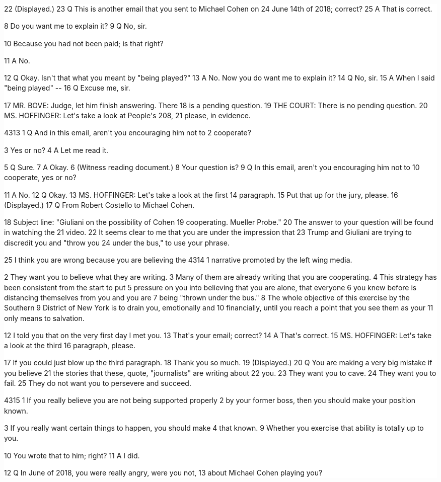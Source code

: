 22 (Displayed.) 23 Q This is another email that you sent to Michael Cohen on 24 June 14th of 2018; correct? 25 A That is correct.

8 Do you want me to explain it? 9 Q No, sir.

10 Because you had not been paid; is that right?

11 A No.

12 Q Okay. Isn't that what you meant by "being played?" 13 A No. Now you do want me to explain it? 14 Q No, sir. 15 A When I said "being played" --
16 Q Excuse me, sir.

17 MR. BOVE: Judge, let him finish answering. There 18 is a pending question. 19 THE COURT: There is no pending question. 20 MS. HOFFINGER: Let's take a look at People's 208, 21 please, in evidence.

4313 1 Q And in this email, aren't you encouraging him not to 2 cooperate?

3 Yes or no? 4 A Let me read it.

5 Q Sure. 7 A Okay. 6 (Witness reading document.)
8 Your question is? 9 Q In this email, aren't you encouraging him not to 10 cooperate, yes or no?

11 A No. 12 Q Okay. 13 MS. HOFFINGER: Let's take a look at the first 14 paragraph. 15 Put that up for the jury, please. 16 (Displayed.)
17 Q From Robert Costello to Michael Cohen.

18 Subject line: "Giuliani on the possibility of Cohen 19 cooperating. Mueller Probe." 20 The answer to your question will be found in watching the 21 video. 22 It seems clear to me that you are under the impression that 23 Trump and Giuliani are trying to discredit you and "throw you 24 under the bus," to use your phrase.

25 I think you are wrong because you are believing the 4314 1 narrative promoted by the left wing media.

2 They want you to believe what they are writing. 3 Many of them are already writing that you are cooperating. 4 This strategy has been consistent from the start to put 5 pressure on you into believing that you are alone, that everyone 6 you knew before is distancing themselves from you and you are 7 being "thrown under the bus." 8 The whole objective of this exercise by the Southern 9 District of New York is to drain you, emotionally and 10 financially, until you reach a point that you see them as your 11 only means to salvation.

12 I told you that on the very first day I met you. 13 That's your email; correct? 14 A That's correct. 15 MS. HOFFINGER: Let's take a look at the third 16 paragraph, please.

17 If you could just blow up the third paragraph. 18 Thank you so much. 19 (Displayed.) 20 Q You are making a very big mistake if you believe 21 the stories that these, quote, "journalists" are writing about 22 you. 23 They want you to cave. 24 They want you to fail. 25 They do not want you to persevere and succeed.

4315 1 If you really believe you are not being supported properly 2 by your former boss, then you should make your position known.

3 If you really want certain things to happen, you should make 4 that known. 9 Whether you exercise that ability is totally up to you.

10 You wrote that to him; right? 11 A I did.

12 Q In June of 2018, you were really angry, were you not, 13 about Michael Cohen playing you?
